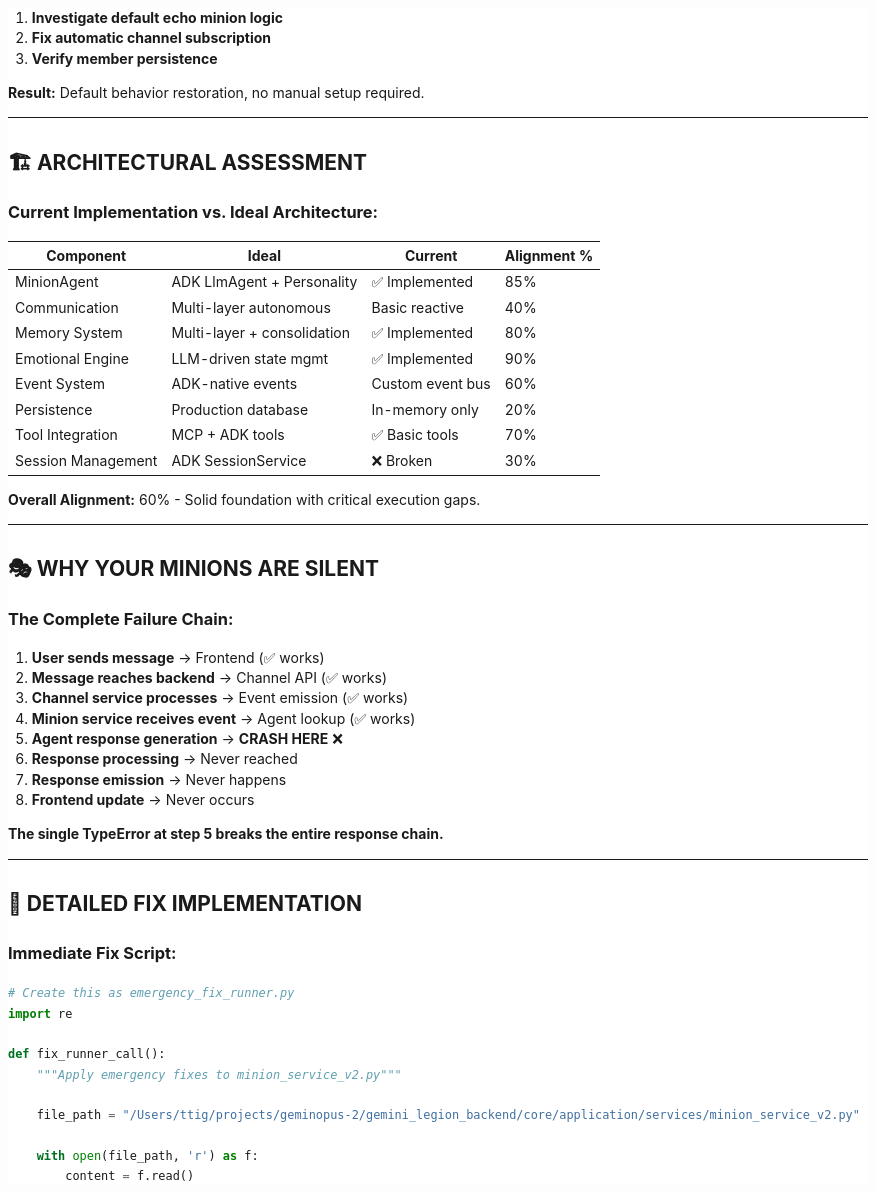 1. **Investigate default echo minion logic**
2. **Fix automatic channel subscription**  
3. **Verify member persistence**

**Result:** Default behavior restoration, no manual setup required.

---

## 🏗️ ARCHITECTURAL ASSESSMENT

### Current Implementation vs. Ideal Architecture:

| Component | Ideal | Current | Alignment % |
|-----------|-------|---------|-------------|
| MinionAgent | ADK LlmAgent + Personality | ✅ Implemented | 85% |
| Communication | Multi-layer autonomous | Basic reactive | 40% |
| Memory System | Multi-layer + consolidation | ✅ Implemented | 80% |
| Emotional Engine | LLM-driven state mgmt | ✅ Implemented | 90% |
| Event System | ADK-native events | Custom event bus | 60% |
| Persistence | Production database | In-memory only | 20% |
| Tool Integration | MCP + ADK tools | ✅ Basic tools | 70% |
| Session Management | ADK SessionService | ❌ Broken | 30% |

**Overall Alignment:** 60% - Solid foundation with critical execution gaps.

---

## 🎭 WHY YOUR MINIONS ARE SILENT

### The Complete Failure Chain:
1. **User sends message** → Frontend (✅ works)
2. **Message reaches backend** → Channel API (✅ works)
3. **Channel service processes** → Event emission (✅ works)
4. **Minion service receives event** → Agent lookup (✅ works)
5. **Agent response generation** → **CRASH HERE** ❌
6. **Response processing** → Never reached
7. **Response emission** → Never happens
8. **Frontend update** → Never occurs

**The single TypeError at step 5 breaks the entire response chain.**

---

## 🔧 DETAILED FIX IMPLEMENTATION

### Immediate Fix Script:
```python
# Create this as emergency_fix_runner.py
import re

def fix_runner_call():
    """Apply emergency fixes to minion_service_v2.py"""
    
    file_path = "/Users/ttig/projects/geminopus-2/gemini_legion_backend/core/application/services/minion_service_v2.py"
    
    with open(file_path, 'r') as f:
        content = f.read()
```
